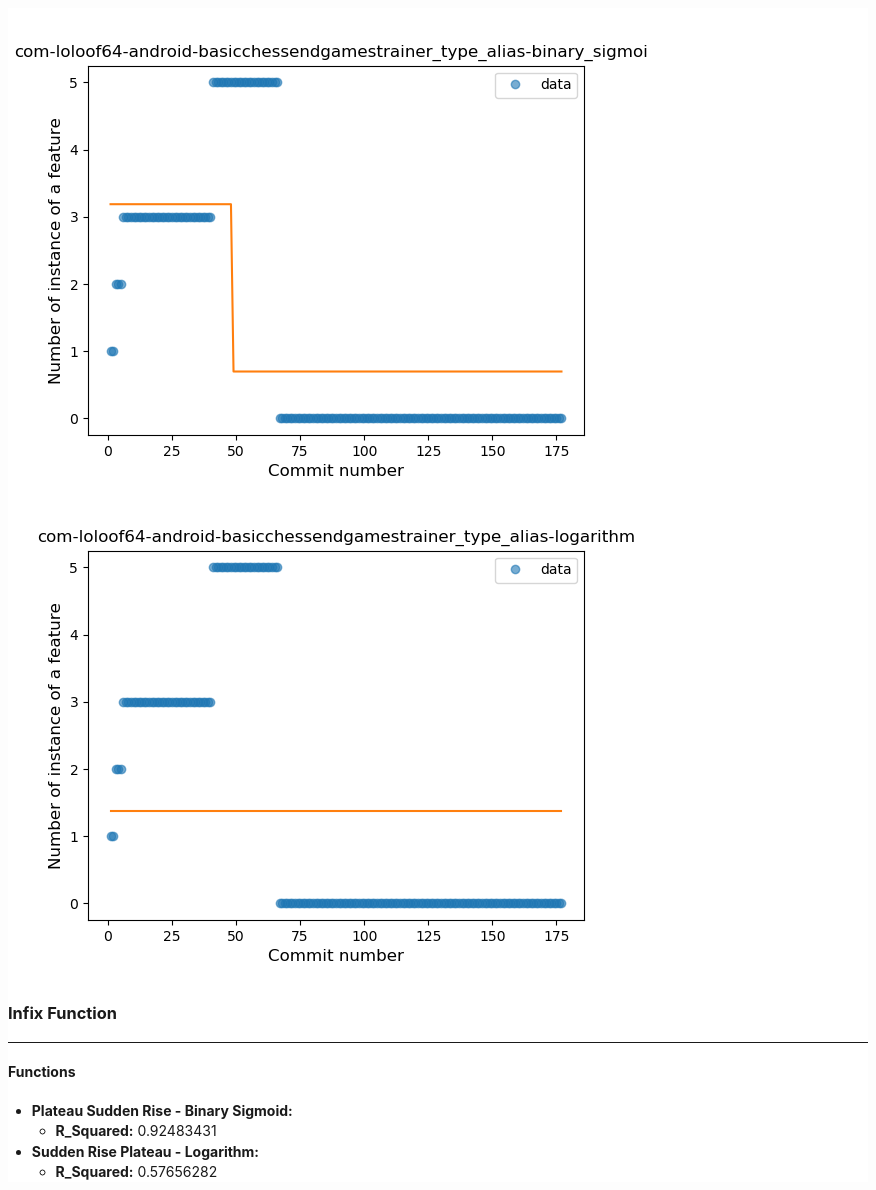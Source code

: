 ![com-loloof64-android-basicchessendgamestrainer T10](../plots/com-loloof64-android-basicchessendgamestrainer_type_alias_T10.png)
![com-loloof64-android-basicchessendgamestrainer T6](../plots/com-loloof64-android-basicchessendgamestrainer_type_alias_T6.png)
### <a name="infix_func">Infix Function</a>
----
#### Functions
* **Plateau Sudden Rise - Binary Sigmoid:** ![equation](http://latex.codecogs.com/svg.latex?%5Cfrac%7B1.896487%7D%7B1%20&plus;%20%5Cepsilon%5E%28-32.26667%28x%20-33.85544%29%29%7D%20&plus;%202.121212)
    * **R_Squared:** 0.92483431
* **Sudden Rise Plateau - Logarithm:** ![equation](http://latex.codecogs.com/svg.latex?0.999945%5Clog_%7B4.508125%7D%28x%29%20&plus;%200.926658)
    * **R_Squared:** 0.57656282